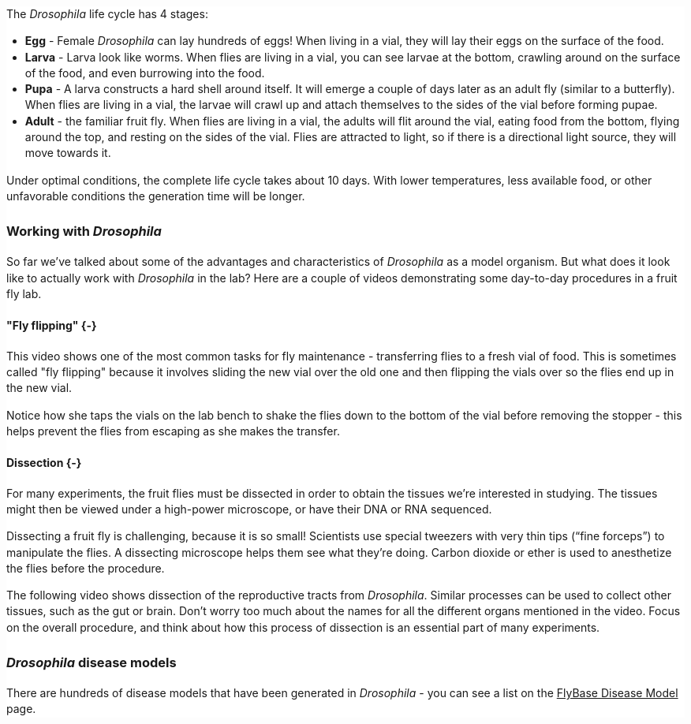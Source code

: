 The *Drosophila* life cycle has 4 stages:

- **Egg** - Female *Drosophila* can lay hundreds of eggs!  When living in a vial, they will lay their eggs on the surface of the food.
- **Larva** - Larva look like worms.  When flies are living in a vial, you can see larvae at the bottom, crawling around on the surface of the food, and even burrowing into the food.
- **Pupa** - A larva constructs a hard shell around itself.  It will emerge a couple of days later as an adult fly (similar to a butterfly).  When flies are living in a vial, the larvae will crawl up and attach themselves to the sides of the vial before forming pupae.
- **Adult** - the familiar fruit fly.  When flies are living in a vial, the adults will flit around the vial, eating food from the bottom, flying around the top, and resting on the sides of the vial.  Flies are attracted to light, so if there is a directional light source, they will move towards it.

Under optimal conditions, the complete life cycle takes about 10 days.  With lower temperatures, less available food, or other unfavorable conditions the generation time will be longer.

### Working with *Drosophila*

So far we’ve talked about some of the advantages and characteristics of *Drosophila* as a model organism.  But what does it look like to actually work with *Drosophila* in the lab?  Here are a couple of videos demonstrating some day-to-day procedures in a fruit fly lab.

#### "Fly flipping" {-}
This video shows one of the most common tasks for fly maintenance - transferring flies to a fresh vial of food.  This is sometimes called "fly flipping" because it involves sliding the new vial over the old one and then flipping the vials over so the flies end up in the new vial.

Notice how she taps the vials on the lab bench to shake the flies down to the bottom of the vial before removing the stopper - this helps prevent the flies from escaping as she makes the transfer.

<iframe src="https://www.youtube.com/embed/vYwz--fvV_8" width="100%" height="400px"></iframe>


#### Dissection {-}
For many experiments, the fruit flies must be dissected in order to obtain the tissues we’re interested in studying.  The tissues might then be viewed under a high-power microscope, or have their DNA or RNA sequenced.

Dissecting a fruit fly is challenging, because it is so small!  Scientists use special tweezers with very thin tips (“fine forceps”) to manipulate the flies.  A dissecting microscope helps them see what they’re doing.  Carbon dioxide or ether is used to anesthetize the flies before the procedure.

The following video shows dissection of the reproductive tracts from *Drosophila*.  Similar processes can be used to collect other tissues, such as the gut or brain.  Don’t worry too much about the names for all the different organs mentioned in the video.  Focus on the overall procedure, and think about how this process of dissection is an essential part of many experiments.

<iframe src="https://www.youtube.com/embed/JQ2dY9_2lA0" width="100%" height="400px"></iframe>


### *Drosophila* disease models

There are hundreds of disease models that have been generated in *Drosophila* - you can see a list on the [FlyBase Disease Model](https://flybase.org/lists/FBhh/) page.
